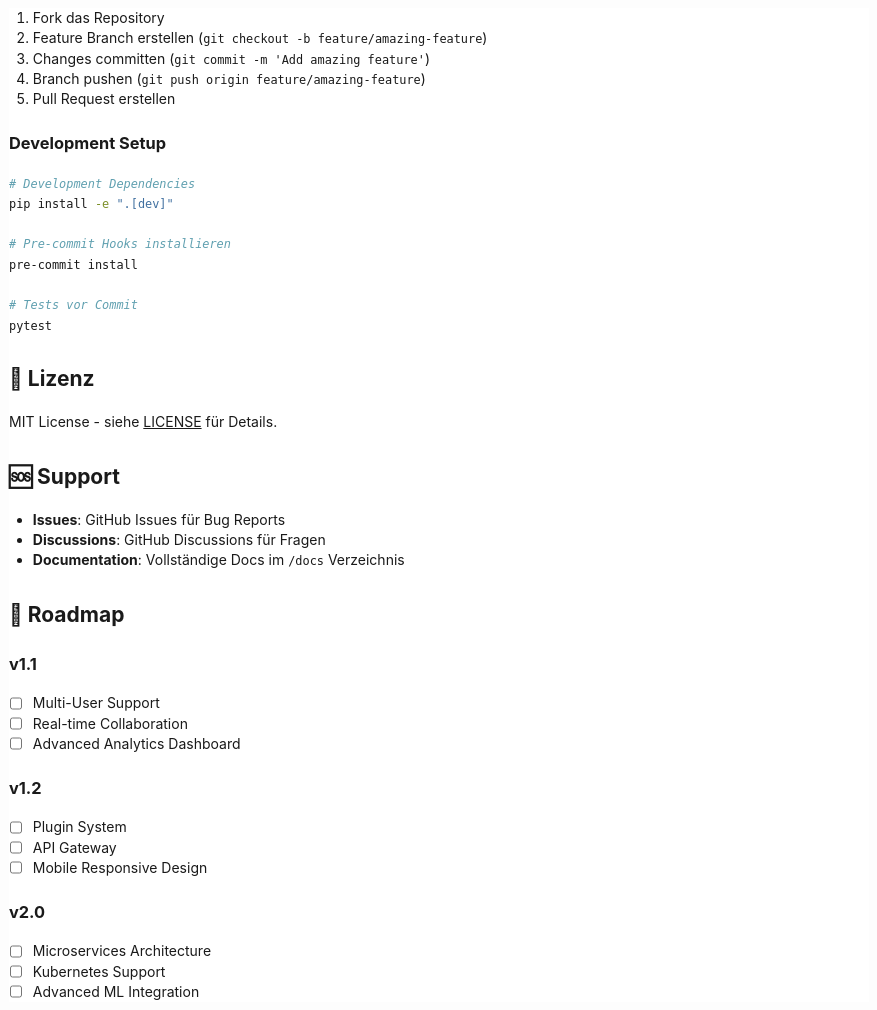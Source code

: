 1. Fork das Repository
2. Feature Branch erstellen (`git checkout -b feature/amazing-feature`)
3. Changes committen (`git commit -m 'Add amazing feature'`)
4. Branch pushen (`git push origin feature/amazing-feature`)
5. Pull Request erstellen

### Development Setup

```bash
# Development Dependencies
pip install -e ".[dev]"

# Pre-commit Hooks installieren
pre-commit install

# Tests vor Commit
pytest
```

## 📄 Lizenz

MIT License - siehe [LICENSE](LICENSE) für Details.

## 🆘 Support

- **Issues**: GitHub Issues für Bug Reports
- **Discussions**: GitHub Discussions für Fragen
- **Documentation**: Vollständige Docs im `/docs` Verzeichnis

## 🎯 Roadmap

### v1.1

- [ ] Multi-User Support
- [ ] Real-time Collaboration
- [ ] Advanced Analytics Dashboard

### v1.2

- [ ] Plugin System
- [ ] API Gateway
- [ ] Mobile Responsive Design

### v2.0

- [ ] Microservices Architecture
- [ ] Kubernetes Support
- [ ] Advanced ML Integration
